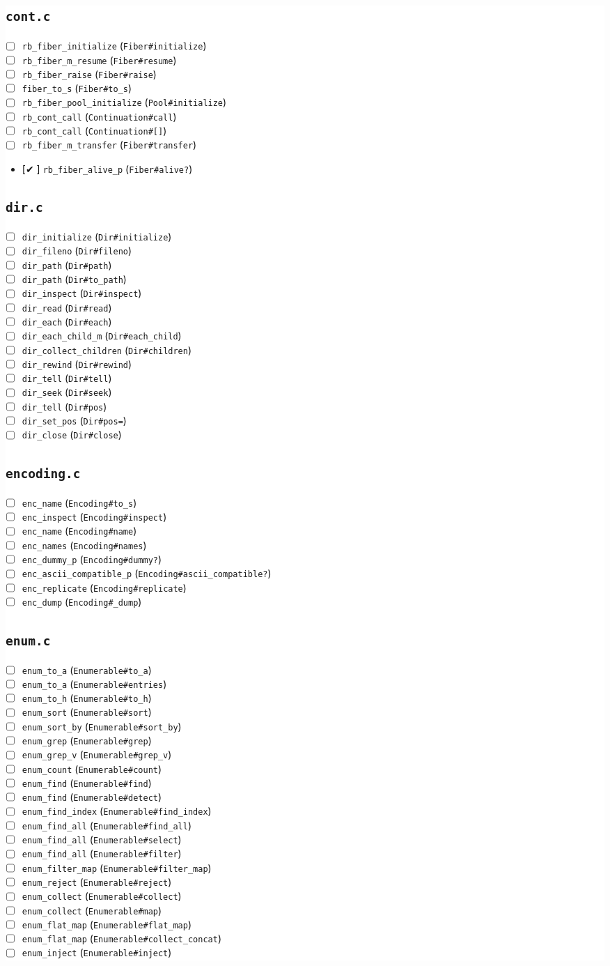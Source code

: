 ## `cont.c`
* [   ] `rb_fiber_initialize` (`Fiber#initialize`)
* [   ] `rb_fiber_m_resume` (`Fiber#resume`)
* [   ] `rb_fiber_raise` (`Fiber#raise`)
* [   ] `fiber_to_s` (`Fiber#to_s`)
* [   ] `rb_fiber_pool_initialize` (`Pool#initialize`)
* [   ] `rb_cont_call` (`Continuation#call`)
* [   ] `rb_cont_call` (`Continuation#[]`)
* [   ] `rb_fiber_m_transfer` (`Fiber#transfer`)
* [✔  ] `rb_fiber_alive_p` (`Fiber#alive?`)

## `dir.c`
* [   ] `dir_initialize` (`Dir#initialize`)
* [   ] `dir_fileno` (`Dir#fileno`)
* [   ] `dir_path` (`Dir#path`)
* [   ] `dir_path` (`Dir#to_path`)
* [   ] `dir_inspect` (`Dir#inspect`)
* [   ] `dir_read` (`Dir#read`)
* [   ] `dir_each` (`Dir#each`)
* [   ] `dir_each_child_m` (`Dir#each_child`)
* [   ] `dir_collect_children` (`Dir#children`)
* [   ] `dir_rewind` (`Dir#rewind`)
* [   ] `dir_tell` (`Dir#tell`)
* [   ] `dir_seek` (`Dir#seek`)
* [   ] `dir_tell` (`Dir#pos`)
* [   ] `dir_set_pos` (`Dir#pos=`)
* [   ] `dir_close` (`Dir#close`)

## `encoding.c`
* [   ] `enc_name` (`Encoding#to_s`)
* [   ] `enc_inspect` (`Encoding#inspect`)
* [   ] `enc_name` (`Encoding#name`)
* [   ] `enc_names` (`Encoding#names`)
* [   ] `enc_dummy_p` (`Encoding#dummy?`)
* [   ] `enc_ascii_compatible_p` (`Encoding#ascii_compatible?`)
* [   ] `enc_replicate` (`Encoding#replicate`)
* [   ] `enc_dump` (`Encoding#_dump`)

## `enum.c`
* [   ] `enum_to_a` (`Enumerable#to_a`)
* [   ] `enum_to_a` (`Enumerable#entries`)
* [   ] `enum_to_h` (`Enumerable#to_h`)
* [   ] `enum_sort` (`Enumerable#sort`)
* [   ] `enum_sort_by` (`Enumerable#sort_by`)
* [   ] `enum_grep` (`Enumerable#grep`)
* [   ] `enum_grep_v` (`Enumerable#grep_v`)
* [   ] `enum_count` (`Enumerable#count`)
* [   ] `enum_find` (`Enumerable#find`)
* [   ] `enum_find` (`Enumerable#detect`)
* [   ] `enum_find_index` (`Enumerable#find_index`)
* [   ] `enum_find_all` (`Enumerable#find_all`)
* [   ] `enum_find_all` (`Enumerable#select`)
* [   ] `enum_find_all` (`Enumerable#filter`)
* [   ] `enum_filter_map` (`Enumerable#filter_map`)
* [   ] `enum_reject` (`Enumerable#reject`)
* [   ] `enum_collect` (`Enumerable#collect`)
* [   ] `enum_collect` (`Enumerable#map`)
* [   ] `enum_flat_map` (`Enumerable#flat_map`)
* [   ] `enum_flat_map` (`Enumerable#collect_concat`)
* [   ] `enum_inject` (`Enumerable#inject`)